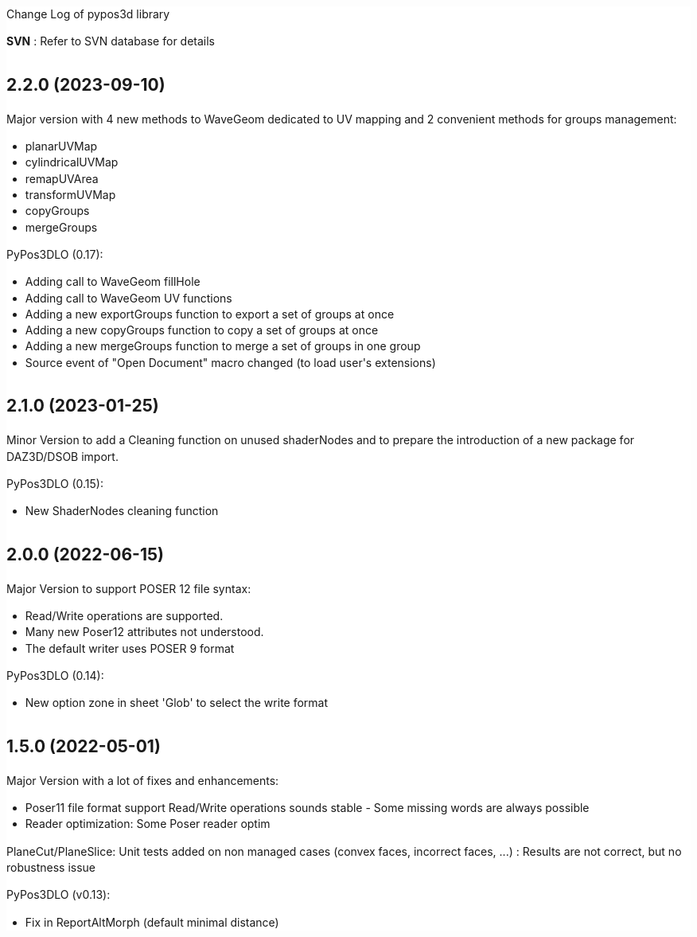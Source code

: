 
Change Log of pypos3d library
 
**SVN** : Refer to SVN database for details

2.2.0 (2023-09-10)
------------------
Major version with 4 new methods to WaveGeom dedicated to UV mapping and 2 convenient methods for groups management:
- planarUVMap
- cylindricalUVMap
- remapUVArea
- transformUVMap
- copyGroups
- mergeGroups

PyPos3DLO (0.17):
- Adding call to WaveGeom fillHole 
- Adding call to WaveGeom UV functions
- Adding a new exportGroups function to export a set of groups at once
- Adding a new copyGroups function to copy a set of groups at once
- Adding a new mergeGroups function to merge a set of groups in one group
- Source event of "Open Document" macro changed (to load user's extensions)

2.1.0 (2023-01-25)
------------------
Minor Version to add a Cleaning function on unused shaderNodes and to prepare the introduction
of a new package for DAZ3D/DSOB import.

PyPos3DLO (0.15):
- New ShaderNodes cleaning function

2.0.0 (2022-06-15)
------------------
Major Version to support POSER 12 file syntax:
- Read/Write operations are supported. 
- Many new Poser12 attributes not understood.
- The default writer uses POSER 9 format

PyPos3DLO (0.14):
- New option zone in sheet 'Glob' to select the write format


1.5.0 (2022-05-01)
------------------
Major Version with a lot of fixes and enhancements\:
- Poser11 file format support Read/Write operations sounds stable - Some missing words 
are always possible
- Reader optimization: Some Poser reader optim

PlaneCut/PlaneSlice\: Unit tests added on non managed cases (convex faces, incorrect 
faces, ...) : Results are not correct, but no robustness issue

PyPos3DLO (v0.13):
- Fix in ReportAltMorph (default minimal distance)
